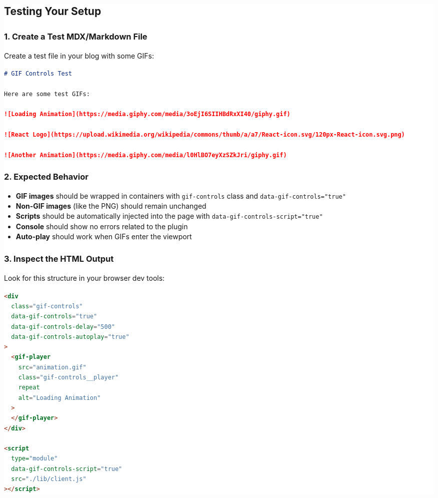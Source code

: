 ## Testing Your Setup

### 1. Create a Test MDX/Markdown File

Create a test file in your blog with some GIFs:

```markdown
# GIF Controls Test

Here are some test GIFs:

![Loading Animation](https://media.giphy.com/media/3oEjI6SIIHBdRxXI40/giphy.gif)

![React Logo](https://upload.wikimedia.org/wikipedia/commons/thumb/a/a7/React-icon.svg/120px-React-icon.svg.png)

![Another Animation](https://media.giphy.com/media/l0HlBO7eyXzSZkJri/giphy.gif)
```

### 2. Expected Behavior

- **GIF images** should be wrapped in containers with `gif-controls` class and `data-gif-controls="true"`
- **Non-GIF images** (like the PNG) should remain unchanged
- **Scripts** should be automatically injected into the page with `data-gif-controls-script="true"`
- **Console** should show no errors related to the plugin
- **Auto-play** should work when GIFs enter the viewport

### 3. Inspect the HTML Output

Look for this structure in your browser dev tools:

```html
<div
  class="gif-controls"
  data-gif-controls="true"
  data-gif-controls-delay="500"
  data-gif-controls-autoplay="true"
>
  <gif-player
    src="animation.gif"
    class="gif-controls__player"
    repeat
    alt="Loading Animation"
  >
  </gif-player>
</div>

<script
  type="module"
  data-gif-controls-script="true"
  src="./lib/client.js"
></script>
```
